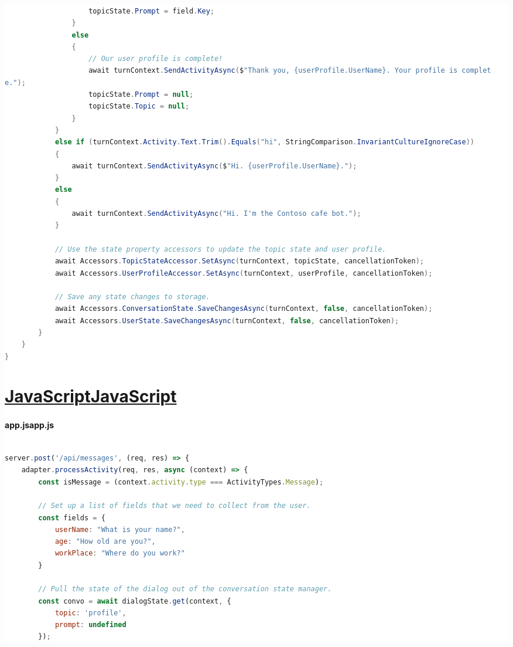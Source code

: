 ```csharp
                    topicState.Prompt = field.Key;
                }
                else
                {
                    // Our user profile is complete!
                    await turnContext.SendActivityAsync($"Thank you, {userProfile.UserName}. Your profile is complete.");
                    topicState.Prompt = null;
                    topicState.Topic = null;
                }
            }
            else if (turnContext.Activity.Text.Trim().Equals("hi", StringComparison.InvariantCultureIgnoreCase))
            {
                await turnContext.SendActivityAsync($"Hi. {userProfile.UserName}.");
            }
            else
            {
                await turnContext.SendActivityAsync("Hi. I'm the Contoso cafe bot.");
            }

            // Use the state property accessors to update the topic state and user profile.
            await Accessors.TopicStateAccessor.SetAsync(turnContext, topicState, cancellationToken);
            await Accessors.UserProfileAccessor.SetAsync(turnContext, userProfile, cancellationToken);

            // Save any state changes to storage.
            await Accessors.ConversationState.SaveChangesAsync(turnContext, false, cancellationToken);
            await Accessors.UserState.SaveChangesAsync(turnContext, false, cancellationToken);
        }
    }
}
```

# <a name="javascripttabjavascript"></a>[<span data-ttu-id="32a70-139">JavaScript</span><span class="sxs-lookup"><span data-stu-id="32a70-139">JavaScript</span></span>](#tab/javascript)

<span data-ttu-id="32a70-140">**app.js**</span><span class="sxs-lookup"><span data-stu-id="32a70-140">**app.js**</span></span>

```javascript

server.post('/api/messages', (req, res) => {
    adapter.processActivity(req, res, async (context) => {
        const isMessage = (context.activity.type === ActivityTypes.Message);

        // Set up a list of fields that we need to collect from the user.
        const fields = {
            userName: "What is your name?",
            age: "How old are you?",
            workPlace: "Where do you work?"
        }

        // Pull the state of the dialog out of the conversation state manager.
        const convo = await dialogState.get(context, {
            topic: 'profile',
            prompt: undefined
        });

```
